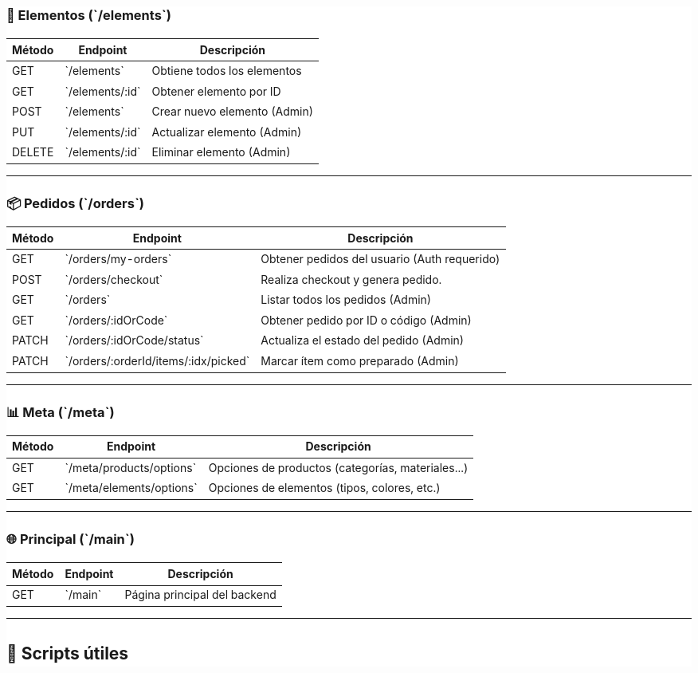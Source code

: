 
### 🧩 Elementos (\`/elements\`)

| Método | Endpoint                | Descripción                              |
|--------|-------------------------|------------------------------------------|
| GET    | \`/elements\`           | Obtiene todos los elementos              |
| GET    | \`/elements/:id\`       | Obtener elemento por ID                  |
| POST   | \`/elements\`           | Crear nuevo elemento (Admin)             |
| PUT    | \`/elements/:id\`       | Actualizar elemento (Admin)              |
| DELETE | \`/elements/:id\`       | Eliminar elemento (Admin)                |

---

### 📦 Pedidos (\`/orders\`)

| Método | Endpoint                              | Descripción                                    |
|--------|---------------------------------------|------------------------------------------------|
| GET    | \`/orders/my-orders\`                   | Obtener pedidos del usuario (Auth requerido) |
| POST   | \`/orders/checkout\`                    | Realiza checkout y genera pedido.            |
| GET    | \`/orders\`                             | Listar todos los pedidos (Admin)             |
| GET    | \`/orders/:idOrCode\`                   | Obtener pedido por ID o código (Admin)       |
| PATCH  | \`/orders/:idOrCode/status\`            | Actualiza el estado del pedido (Admin)       |
| PATCH  | \`/orders/:orderId/items/:idx/picked\`  | Marcar ítem como preparado (Admin)           |

---

### 📊 Meta (\`/meta\`)

| Método | Endpoint                       | Descripción                                       |
|--------|--------------------------------|---------------------------------------------------|
| GET    | \`/meta/products/options\`     | Opciones de productos (categorías, materiales...) |
| GET    | \`/meta/elements/options\`     | Opciones de elementos (tipos, colores, etc.)      |

---

### 🌐 Principal (\`/main\`)

| Método | Endpoint           | Descripción                          |
|--------|--------------------|--------------------------------------|
| GET    | \`/main\`          | Página principal del backend         |

---

## 🧪 Scripts útiles
